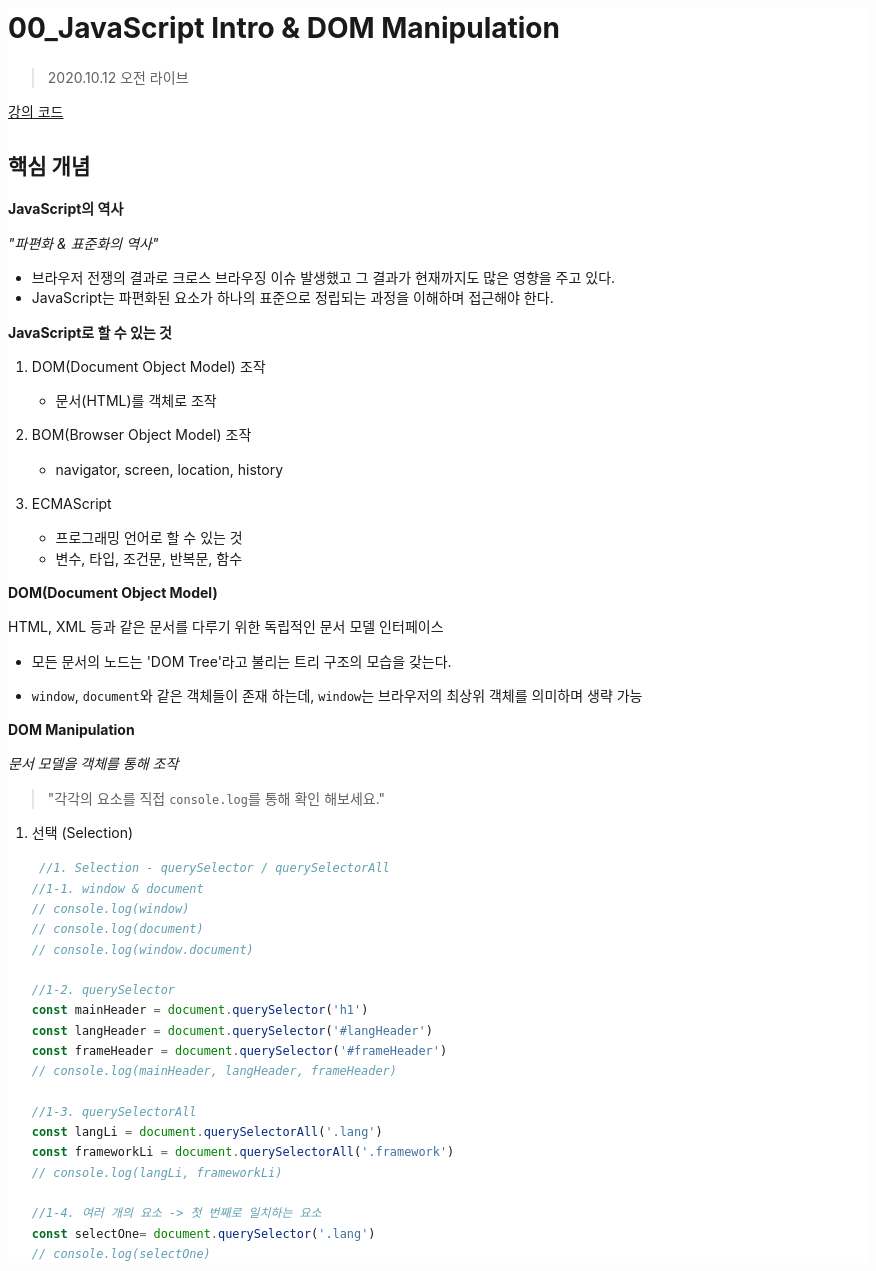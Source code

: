 # 00_JavaScript Intro & DOM Manipulation

> 2020.10.12 오전 라이브

[강의 코드](https://lab.ssafy.com/ssafy4/javascript)



## 핵심 개념

**JavaScript의 역사**

*"파편화 & 표준화의 역사"*

- 브라우저 전쟁의 결과로 크로스 브라우징 이슈 발생했고 그 결과가 현재까지도 많은 영향을 주고 있다.
- JavaScript는 파편화된 요소가 하나의 표준으로 정립되는 과정을 이해하며 접근해야 한다.



**JavaScript로 할 수 있는 것**

1. DOM(Document Object Model) 조작
   - 문서(HTML)를 객체로 조작
2. BOM(Browser Object Model) 조작

   - navigator, screen, location, history

3. ECMAScript
   - 프로그래밍 언어로 할 수 있는 것
   - 변수, 타입, 조건문, 반복문, 함수 



**DOM(Document Object Model)**

HTML, XML 등과 같은 문서를 다루기 위한 독립적인 문서 모델 인터페이스 

- 모든 문서의 노드는 'DOM Tree'라고 불리는 트리 구조의 모습을 갖는다.

- `window`, `document`와 같은 객체들이 존재 하는데, `window`는 브라우저의 최상위 객체를 의미하며 생략 가능



**DOM Manipulation**

*문서 모델을 객체를 통해 조작*

> "각각의 요소를 직접 `console.log`를 통해 확인 해보세요."



1. 선택 (Selection)

   ```javascript
    //1. Selection - querySelector / querySelectorAll
   //1-1. window & document
   // console.log(window)
   // console.log(document)
   // console.log(window.document)
   
   //1-2. querySelector
   const mainHeader = document.querySelector('h1')
   const langHeader = document.querySelector('#langHeader')
   const frameHeader = document.querySelector('#frameHeader')
   // console.log(mainHeader, langHeader, frameHeader)
   
   //1-3. querySelectorAll
   const langLi = document.querySelectorAll('.lang')
   const frameworkLi = document.querySelectorAll('.framework')
   // console.log(langLi, frameworkLi)
   
   //1-4. 여러 개의 요소 -> 첫 번째로 일치하는 요소
   const selectOne= document.querySelector('.lang')
   // console.log(selectOne)
   ```